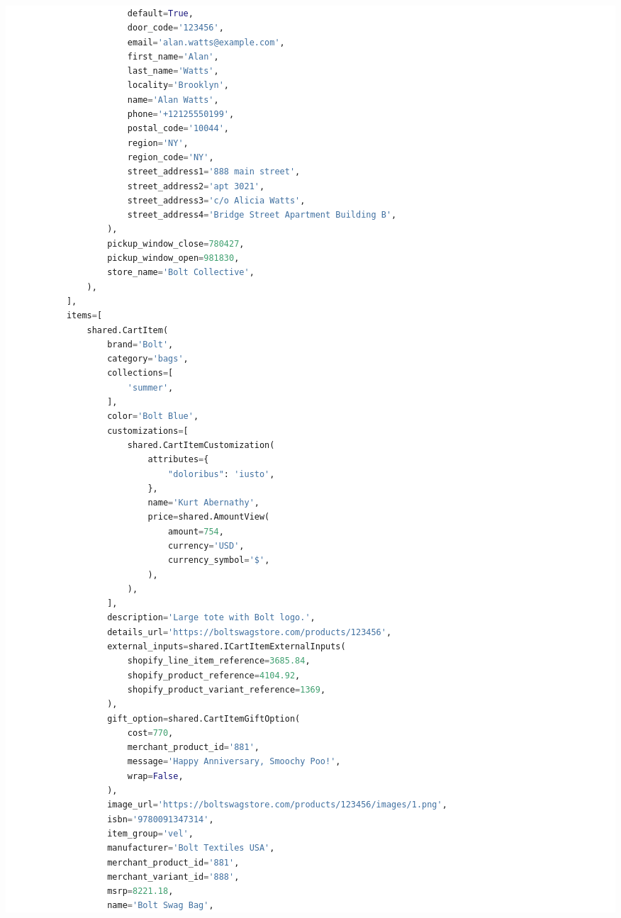 ```python
                        default=True,
                        door_code='123456',
                        email='alan.watts@example.com',
                        first_name='Alan',
                        last_name='Watts',
                        locality='Brooklyn',
                        name='Alan Watts',
                        phone='+12125550199',
                        postal_code='10044',
                        region='NY',
                        region_code='NY',
                        street_address1='888 main street',
                        street_address2='apt 3021',
                        street_address3='c/o Alicia Watts',
                        street_address4='Bridge Street Apartment Building B',
                    ),
                    pickup_window_close=780427,
                    pickup_window_open=981830,
                    store_name='Bolt Collective',
                ),
            ],
            items=[
                shared.CartItem(
                    brand='Bolt',
                    category='bags',
                    collections=[
                        'summer',
                    ],
                    color='Bolt Blue',
                    customizations=[
                        shared.CartItemCustomization(
                            attributes={
                                "doloribus": 'iusto',
                            },
                            name='Kurt Abernathy',
                            price=shared.AmountView(
                                amount=754,
                                currency='USD',
                                currency_symbol='$',
                            ),
                        ),
                    ],
                    description='Large tote with Bolt logo.',
                    details_url='https://boltswagstore.com/products/123456',
                    external_inputs=shared.ICartItemExternalInputs(
                        shopify_line_item_reference=3685.84,
                        shopify_product_reference=4104.92,
                        shopify_product_variant_reference=1369,
                    ),
                    gift_option=shared.CartItemGiftOption(
                        cost=770,
                        merchant_product_id='881',
                        message='Happy Anniversary, Smoochy Poo!',
                        wrap=False,
                    ),
                    image_url='https://boltswagstore.com/products/123456/images/1.png',
                    isbn='9780091347314',
                    item_group='vel',
                    manufacturer='Bolt Textiles USA',
                    merchant_product_id='881',
                    merchant_variant_id='888',
                    msrp=8221.18,
                    name='Bolt Swag Bag',
```